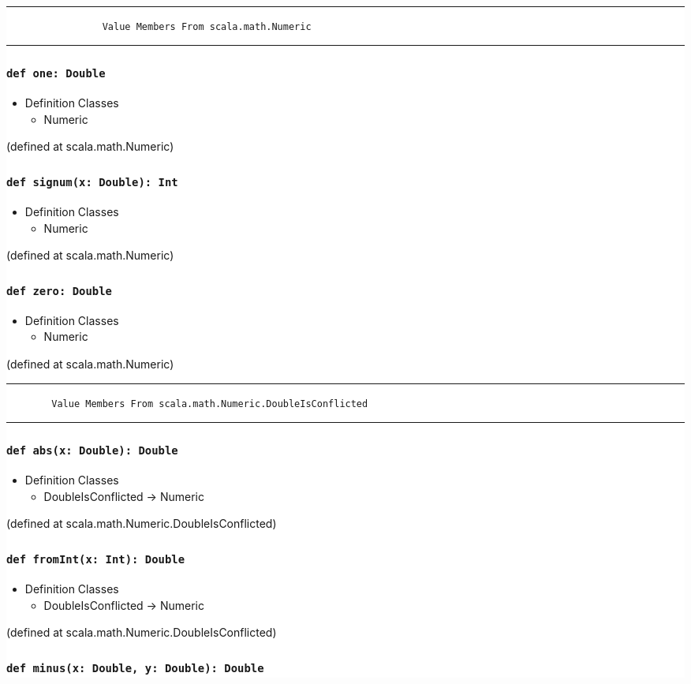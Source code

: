 --------------------------------------------------------------------------------
                     Value Members From scala.math.Numeric
--------------------------------------------------------------------------------


### `def one: Double`                                                        ###

* Definition Classes
  * Numeric

(defined at scala.math.Numeric)


### `def signum(x: Double): Int`                                             ###

* Definition Classes
  * Numeric

(defined at scala.math.Numeric)


### `def zero: Double`                                                       ###

* Definition Classes
  * Numeric

(defined at scala.math.Numeric)


--------------------------------------------------------------------------------
            Value Members From scala.math.Numeric.DoubleIsConflicted
--------------------------------------------------------------------------------


### `def abs(x: Double): Double`                                             ###

* Definition Classes
  * DoubleIsConflicted → Numeric

(defined at scala.math.Numeric.DoubleIsConflicted)


### `def fromInt(x: Int): Double`                                            ###

* Definition Classes
  * DoubleIsConflicted → Numeric

(defined at scala.math.Numeric.DoubleIsConflicted)


### `def minus(x: Double, y: Double): Double`                                ###
